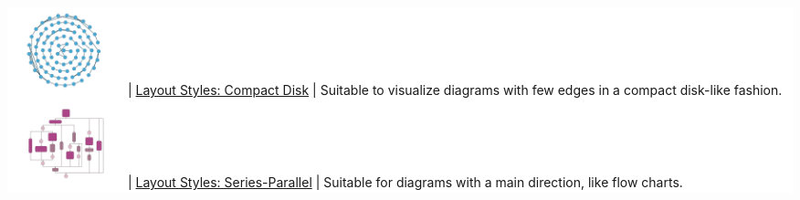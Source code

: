 <img src="resources/image/layoutstyles-compact-disk.png" alt="Layout Styles: Compact Disk screenshot" width="128" height="96" /> | [Layout Styles: Compact Disk](layout/layoutstyles?layout=compact-disk&sample=compact-disk-with-edges) | Suitable to visualize diagrams with few edges in a compact disk-like fashion.
<img src="resources/image/layoutstyles-seriesparallel.png" alt="Layout Styles: Series-Parallel screenshot" width="128" height="96" /> | [Layout Styles: Series-Parallel](layout/layoutstyles?layout=series-parallel&sample=series-parallel) | Suitable for diagrams with a main direction, like flow charts.
